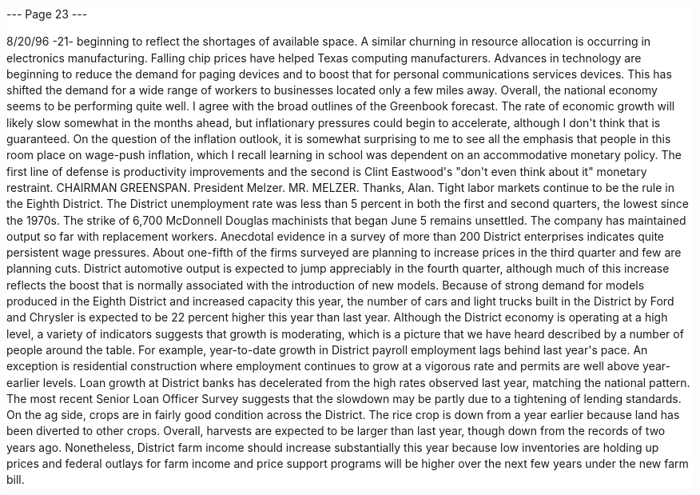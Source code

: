 --- Page 23 ---

8/20/96 -21-
beginning to reflect the shortages of available space. A similar
churning in resource allocation is occurring in electronics
manufacturing. Falling chip prices have helped Texas computing
manufacturers. Advances in technology are beginning to reduce the
demand for paging devices and to boost that for personal
communications services devices. This has shifted the demand for a
wide range of workers to businesses located only a few miles away.
Overall, the national economy seems to be performing quite
well. I agree with the broad outlines of the Greenbook forecast. The
rate of economic growth will likely slow somewhat in the months ahead,
but inflationary pressures could begin to accelerate, although I don't
think that is guaranteed.
On the question of the inflation outlook, it is somewhat
surprising to me to see all the emphasis that people in this room
place on wage-push inflation, which I recall learning in school was
dependent on an accommodative monetary policy. The first line of
defense is productivity improvements and the second is Clint
Eastwood's "don't even think about it" monetary restraint.
CHAIRMAN GREENSPAN. President Melzer.
MR. MELZER. Thanks, Alan. Tight labor markets continue to
be the rule in the Eighth District. The District unemployment rate
was less than 5 percent in both the first and second quarters, the
lowest since the 1970s. The strike of 6,700 McDonnell Douglas
machinists that began June 5 remains unsettled. The company has
maintained output so far with replacement workers. Anecdotal evidence
in a survey of more than 200 District enterprises indicates quite
persistent wage pressures. About one-fifth of the firms surveyed are
planning to increase prices in the third quarter and few are planning
cuts. District automotive output is expected to jump appreciably in
the fourth quarter, although much of this increase reflects the boost
that is normally associated with the introduction of new models.
Because of strong demand for models produced in the Eighth District
and increased capacity this year, the number of cars and light trucks
built in the District by Ford and Chrysler is expected to be 22
percent higher this year than last year.
Although the District economy is operating at a high level, a
variety of indicators suggests that growth is moderating, which is a
picture that we have heard described by a number of people around the
table. For example, year-to-date growth in District payroll
employment lags behind last year's pace. An exception is residential
construction where employment continues to grow at a vigorous rate and
permits are well above year-earlier levels. Loan growth at District
banks has decelerated from the high rates observed last year, matching
the national pattern. The most recent Senior Loan Officer Survey
suggests that the slowdown may be partly due to a tightening of
lending standards. On the ag side, crops are in fairly good condition
across the District. The rice crop is down from a year earlier
because land has been diverted to other crops. Overall, harvests are
expected to be larger than last year, though down from the records of
two years ago. Nonetheless, District farm income should increase
substantially this year because low inventories are holding up prices
and federal outlays for farm income and price support programs will be
higher over the next few years under the new farm bill.
